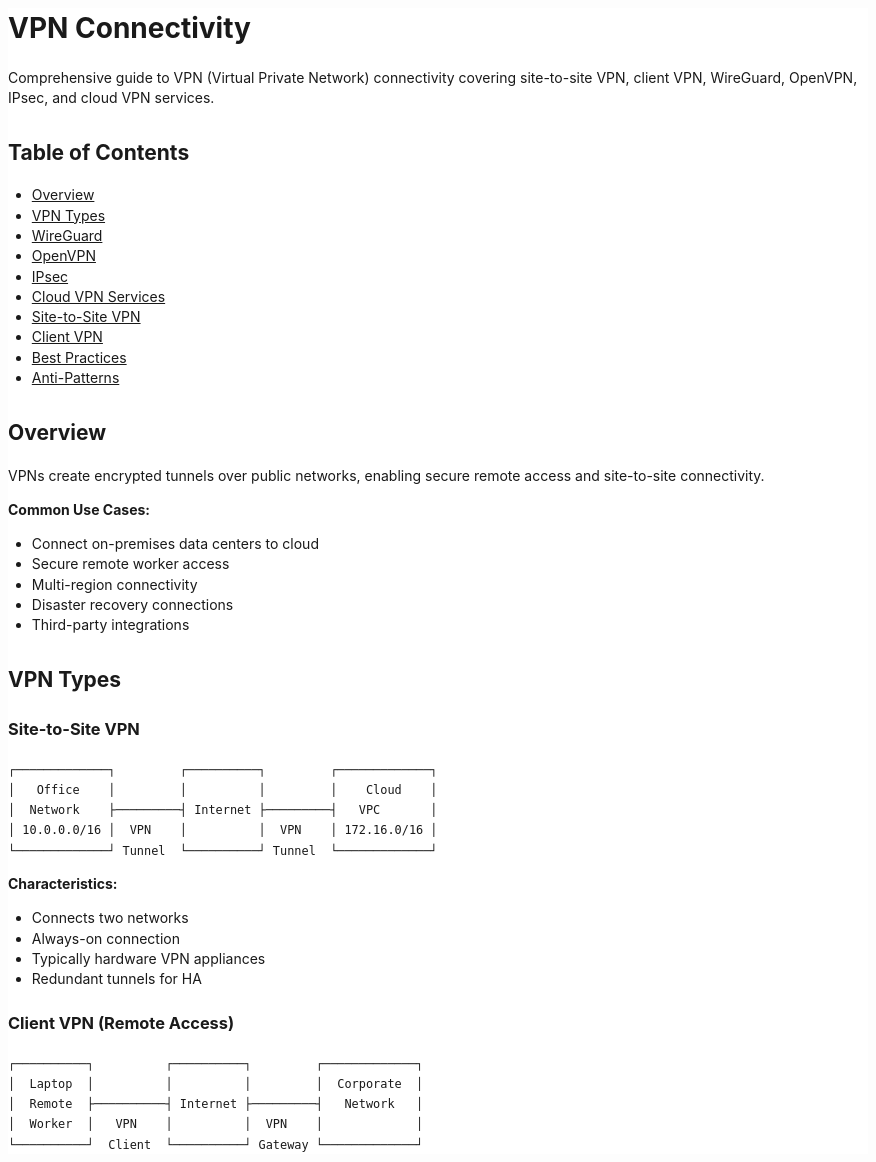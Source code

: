# VPN Connectivity

Comprehensive guide to VPN (Virtual Private Network) connectivity covering site-to-site VPN, client VPN, WireGuard, OpenVPN, IPsec, and cloud VPN services.

## Table of Contents

- [Overview](#overview)
- [VPN Types](#vpn-types)
- [WireGuard](#wireguard)
- [OpenVPN](#openvpn)
- [IPsec](#ipsec)
- [Cloud VPN Services](#cloud-vpn-services)
- [Site-to-Site VPN](#site-to-site-vpn)
- [Client VPN](#client-vpn)
- [Best Practices](#best-practices)
- [Anti-Patterns](#anti-patterns)

## Overview

VPNs create encrypted tunnels over public networks, enabling secure remote access and site-to-site connectivity.

**Common Use Cases:**
- Connect on-premises data centers to cloud
- Secure remote worker access
- Multi-region connectivity
- Disaster recovery connections
- Third-party integrations

## VPN Types

### Site-to-Site VPN

```
┌─────────────┐         ┌──────────┐         ┌─────────────┐
│   Office    │         │          │         │    Cloud    │
│  Network    ├─────────┤ Internet ├─────────┤   VPC       │
│ 10.0.0.0/16 │  VPN    │          │  VPN    │ 172.16.0/16 │
└─────────────┘ Tunnel  └──────────┘ Tunnel  └─────────────┘
```

**Characteristics:**
- Connects two networks
- Always-on connection
- Typically hardware VPN appliances
- Redundant tunnels for HA

### Client VPN (Remote Access)

```
┌──────────┐          ┌──────────┐         ┌─────────────┐
│  Laptop  │          │          │         │  Corporate  │
│  Remote  ├──────────┤ Internet ├─────────┤   Network   │
│  Worker  │   VPN    │          │  VPN    │             │
└──────────┘  Client  └──────────┘ Gateway └─────────────┘
```

